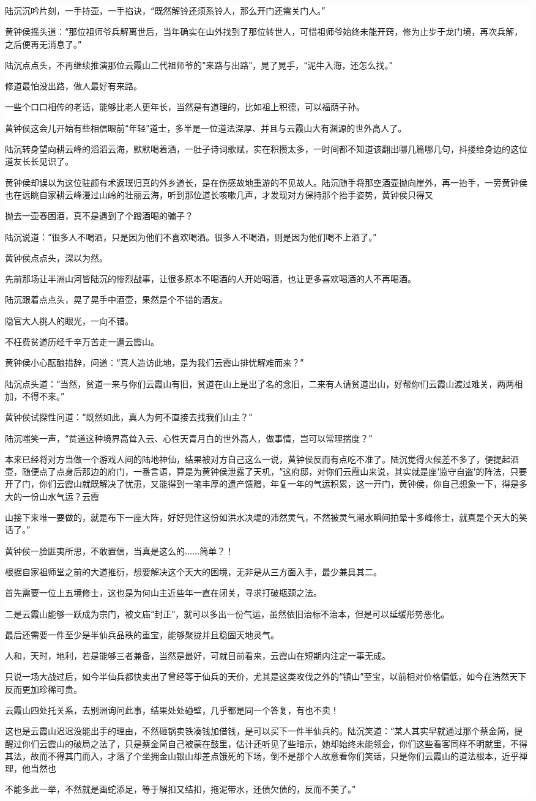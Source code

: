    陆沉沉吟片刻，一手持壶，一手掐诀，“既然解铃还须系铃人，那么开门还需关门人。”

   黄钟侯摇头道：“那位祖师爷兵解离世后，当年确实在山外找到了那位转世人，可惜祖师爷始终未能开窍，修为止步于龙门境，再次兵解，之后便再无消息了。”

   陆沉点点头，不再继续推演那位云霞山二代祖师爷的“来路与出路”，晃了晃手，“泥牛入海，还怎么找。”

   修道最怕没出路，做人最好有来路。

   一些个口口相传的老话，能够比老人更年长，当然是有道理的，比如祖上积德，可以福荫子孙。

   黄钟侯这会儿开始有些相信眼前“年轻”道士，多半是一位道法深厚、并且与云霞山大有渊源的世外高人了。

   陆沉转身望向耕云峰的滔滔云海，默默喝着酒，一肚子诗词歌赋，实在积攒太多，一时间都不知道该翻出哪几篇哪几句，抖搂给身边的这位道友长长见识了。

   黄钟侯却误以为这位驻颜有术返璞归真的外乡道长，是在伤感故地重游的不见故人。陆沉随手将那空酒壶抛向崖外，再一抬手，一旁黄钟侯也在远眺自家耕云峰漫过山岭的壮丽云海，听到那位道长咳嗽几声，才发现对方保持那个抬手姿势，黄钟侯只得又

   抛去一壶春困酒，真不是遇到了个蹭酒喝的骗子？

   陆沉说道：“很多人不喝酒，只是因为他们不喜欢喝酒。很多人不喝酒，则是因为他们喝不上酒了。”

   黄钟侯点点头，深以为然。

   先前那场让半洲山河皆陆沉的惨烈战事，让很多原本不喝酒的人开始喝酒，也让更多喜欢喝酒的人不再喝酒。

   陆沉跟着点点头，晃了晃手中酒壶，果然是个不错的酒友。

   隐官大人挑人的眼光，一向不错。

   不枉费贫道历经千辛万苦走一遭云霞山。

   黄钟侯小心酝酿措辞，问道：“真人造访此地，是为我们云霞山排忧解难而来？”

   陆沉点头道：“当然，贫道一来与你们云霞山有旧，贫道在山上是出了名的念旧，二来有人请贫道出山，好帮你们云霞山渡过难关，两两相加，不得不来。”

   黄钟侯试探性问道：“既然如此，真人为何不直接去找我们山主？”

   陆沉嗤笑一声，“贫道这种境界高耸入云、心性天青月白的世外高人，做事情，岂可以常理揣度？”

   本来已经将对方当做一个游戏人间的陆地神仙，结果被对方自己这么一说，黄钟侯反而有点吃不准了。陆沉觉得火候差不多了，便提起酒壶，随便点了点身后那边的府门，一番言语，算是为黄钟侯泄露了天机，“这府邸，对你们云霞山来说，其实就是座‘监守自盗’的阵法，只要开了门，你们云霞山就既解决了忧患，又能得到一笔丰厚的遗产馈赠，年复一年的气运积累，这一开门，黄钟侯，你自己想象一下，得是多大的一份山水气运？云霞

   山接下来唯一要做的，就是布下一座大阵，好好兜住这份如洪水决堤的沛然灵气，不然被灵气潮水瞬间拍晕十多峰修士，就真是个天大的笑话了。”

   黄钟侯一脸匪夷所思，不敢置信，当真是这么的……简单？！

   根据自家祖师堂之前的大道推衍，想要解决这个天大的困境，无非是从三方面入手，最少兼具其二。

   首先需要一位上五境修士，这也是为何山主近些年一直在闭关，寻求打破瓶颈之法。

   二是云霞山能够一跃成为宗门，被文庙“封正”，就可以多出一份气运，虽然依旧治标不治本，但是可以延缓形势恶化。

   最后还需要一件至少是半仙兵品秩的重宝，能够聚拢并且稳固天地灵气。

   人和，天时，地利，若是能够三者兼备，当然是最好，可就目前看来，云霞山在短期内注定一事无成。

   只说一场大战过后，如今半仙兵都快卖出了曾经等于仙兵的天价，尤其是这类攻伐之外的“镇山”至宝，以前相对价格偏低，如今在浩然天下反而更加珍稀可贵。

   云霞山四处托关系，去别洲询问此事，结果处处碰壁，几乎都是同一个答复，有也不卖！

   这也是云霞山迟迟没能出手的理由，不然砸锅卖铁凑钱加借钱，是可以买下一件半仙兵的。陆沉笑道：“某人其实早就通过那个蔡金简，提醒过你们云霞山的破局之法了，只是蔡金简自己被蒙在鼓里，估计还听见了些暗示，她却始终未能领会，你们这些看客同样不明就里，不得其法，故而不得其门而入，才落了个坐拥金山银山却差点饿死的下场，倒不是那个人故意看你们笑话，只是你们云霞山的道法根本，近乎禅理，他当然也

   不能多此一举，不然就是画蛇添足，等于解扣又结扣，拖泥带水，还债欠债的，反而不美了。”
